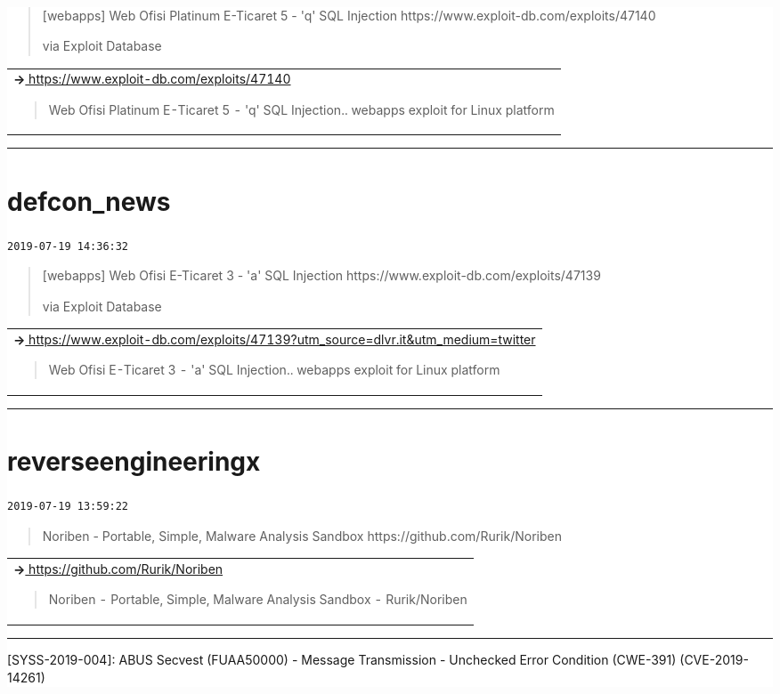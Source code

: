 <blockquote>
[webapps] Web Ofisi Platinum E-Ticaret 5 - 'q' SQL Injection
https://www.exploit-db.com/exploits/47140

via Exploit Database
</blockquote>

<table><tr><td><b>→</b><a href="https://www.exploit-db.com/exploits/47140">
https://www.exploit-db.com/exploits/47140
</a>
<blockquote>
Web Ofisi Platinum E-Ticaret 5 - 'q' SQL Injection.. webapps exploit for Linux platform
</blockquote>
</td></tr></table>

---

# defcon_news
`2019-07-19 14:36:32`

<blockquote>
[webapps] Web Ofisi E-Ticaret 3 - 'a' SQL Injection
https://www.exploit-db.com/exploits/47139

via Exploit Database
</blockquote>

<table><tr><td><b>→</b><a href="https://www.exploit-db.com/exploits/47139?utm_source=dlvr.it&utm_medium=twitter">
https://www.exploit-db.com/exploits/47139?utm_source=dlvr.it&utm_medium=twitter
</a>
<blockquote>
Web Ofisi E-Ticaret 3 - 'a' SQL Injection.. webapps exploit for Linux platform
</blockquote>
</td></tr></table>

---

# reverseengineeringx
`2019-07-19 13:59:22`

<blockquote>
Noriben - Portable, Simple, Malware Analysis Sandbox
https://github.com/Rurik/Noriben
</blockquote>

<table><tr><td><b>→</b><a href="https://github.com/Rurik/Noriben">
https://github.com/Rurik/Noriben
</a>
<blockquote>
Noriben - Portable, Simple, Malware Analysis Sandbox - Rurik/Noriben
</blockquote>
</td></tr></table>

---

[SYSS-2019-004]: ABUS Secvest (FUAA50000) - Message Transmission - Unchecked Error Condition (CWE-391) (CVE-2019-14261)